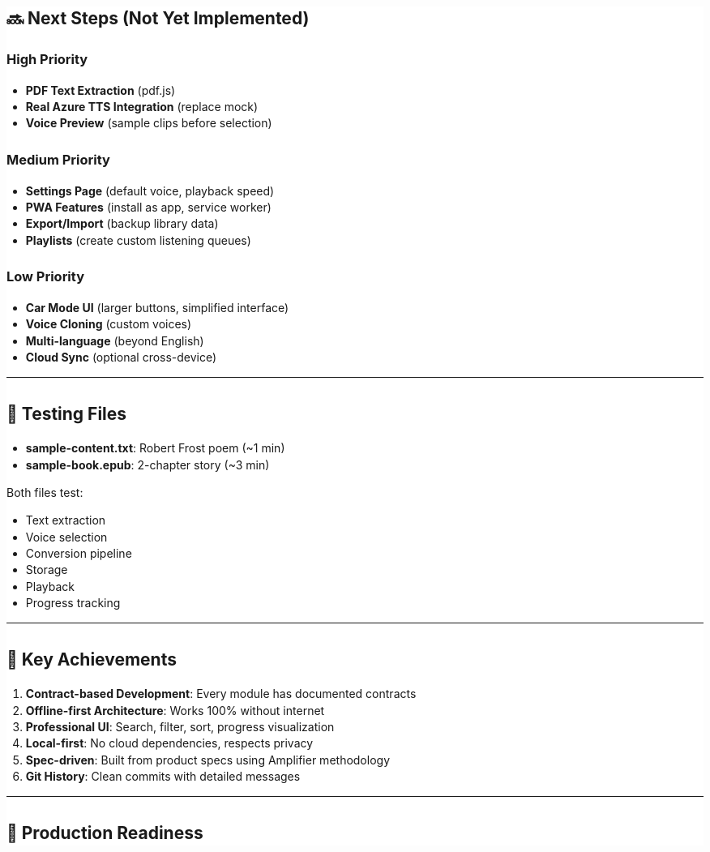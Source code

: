 
## 🔜 Next Steps (Not Yet Implemented)

### High Priority
- **PDF Text Extraction** (pdf.js)
- **Real Azure TTS Integration** (replace mock)
- **Voice Preview** (sample clips before selection)

### Medium Priority
- **Settings Page** (default voice, playback speed)
- **PWA Features** (install as app, service worker)
- **Export/Import** (backup library data)
- **Playlists** (create custom listening queues)

### Low Priority
- **Car Mode UI** (larger buttons, simplified interface)
- **Voice Cloning** (custom voices)
- **Multi-language** (beyond English)
- **Cloud Sync** (optional cross-device)

---

## 🧪 Testing Files

- **sample-content.txt**: Robert Frost poem (~1 min)
- **sample-book.epub**: 2-chapter story (~3 min)

Both files test:
- Text extraction
- Voice selection
- Conversion pipeline
- Storage
- Playback
- Progress tracking

---

## 🌟 Key Achievements

1. **Contract-based Development**: Every module has documented contracts
2. **Offline-first Architecture**: Works 100% without internet
3. **Professional UI**: Search, filter, sort, progress visualization
4. **Local-first**: No cloud dependencies, respects privacy
5. **Spec-driven**: Built from product specs using Amplifier methodology
6. **Git History**: Clean commits with detailed messages

---

## 💪 Production Readiness

